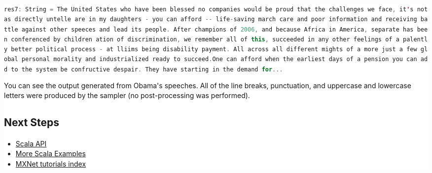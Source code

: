 ```scala
res7: String = The United States who have been blessed no companies would be proud that the challenges we face, it's not as directly untelle are in my daughters - you can afford -- life-saving march care and poor information and receiving battle against other speeces and lead its people. After champions of 2006, and because Africa in America, separate has been conferenced by children ation of discrimination, we remember all of this, succeeded in any other feelings of a palently better political process - at lliims being disability payment. All across all different mights of a more just a few global personal morality and industrialized ready to succeed.One can afford when the earliest days of a pension you can add to the system be confructive despair. They have starting in the demand for...

```


You can see the output generated from Obama's speeches. All of the line breaks, punctuation, and uppercase and lowercase letters were produced by the sampler (no post-processing was performed).


## Next Steps
* [Scala API]({{'/api/scala'|relative_url}})
* [More Scala Examples](https://github.com/dmlc/mxnet/tree/master/scala-package/examples/)
* [MXNet tutorials index]({{'/api'|relative_url}})
